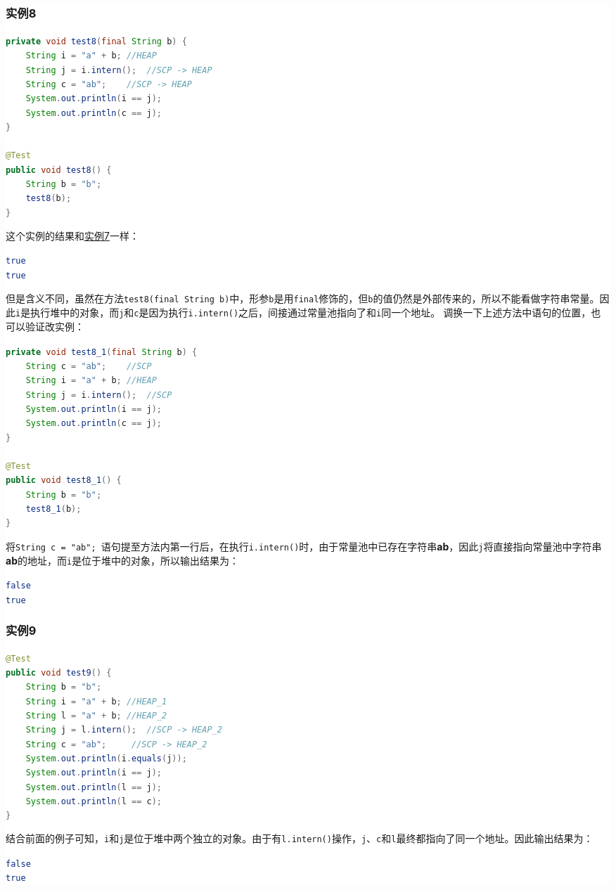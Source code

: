 ### 实例8
```java
private void test8(final String b) {
    String i = "a" + b; //HEAP
    String j = i.intern();  //SCP -> HEAP
    String c = "ab";    //SCP -> HEAP
    System.out.println(i == j);
    System.out.println(c == j);
}

@Test
public void test8() {
    String b = "b";
    test8(b);
}
```
这个实例的结果和[实例7](#实例7)一样：
```bash
true
true
```
但是含义不同，虽然在方法`test8(final String b)`中，形参`b`是用`final`修饰的，但`b`的值仍然是外部传来的，所以不能看做字符串常量。因此`i`是执行堆中的对象，而`j`和`c`是因为执行`i.intern()`之后，间接通过常量池指向了和`i`同一个地址。
调换一下上述方法中语句的位置，也可以验证改实例：
```java
private void test8_1(final String b) {
    String c = "ab";    //SCP
    String i = "a" + b; //HEAP
    String j = i.intern();  //SCP
    System.out.println(i == j);
    System.out.println(c == j);
}

@Test
public void test8_1() {
    String b = "b";
    test8_1(b);
}
```
将`String c = "ab"; `语句提至方法内第一行后，在执行`i.intern()`时，由于常量池中已存在字符串**ab**，因此`j`将直接指向常量池中字符串**ab**的地址，而`i`是位于堆中的对象，所以输出结果为：
```bash
false
true
```

### 实例9
```java
@Test
public void test9() {
    String b = "b";
    String i = "a" + b; //HEAP_1
    String l = "a" + b; //HEAP_2
    String j = l.intern();  //SCP -> HEAP_2
    String c = "ab";     //SCP -> HEAP_2
    System.out.println(i.equals(j));
    System.out.println(i == j);
    System.out.println(l == j);
    System.out.println(l == c);
}
```
结合前面的例子可知，`i`和`j`是位于堆中两个独立的对象。由于有`l.intern()`操作，`j`、`c`和`l`最终都指向了同一个地址。因此输出结果为：
```bash
false
true
```
